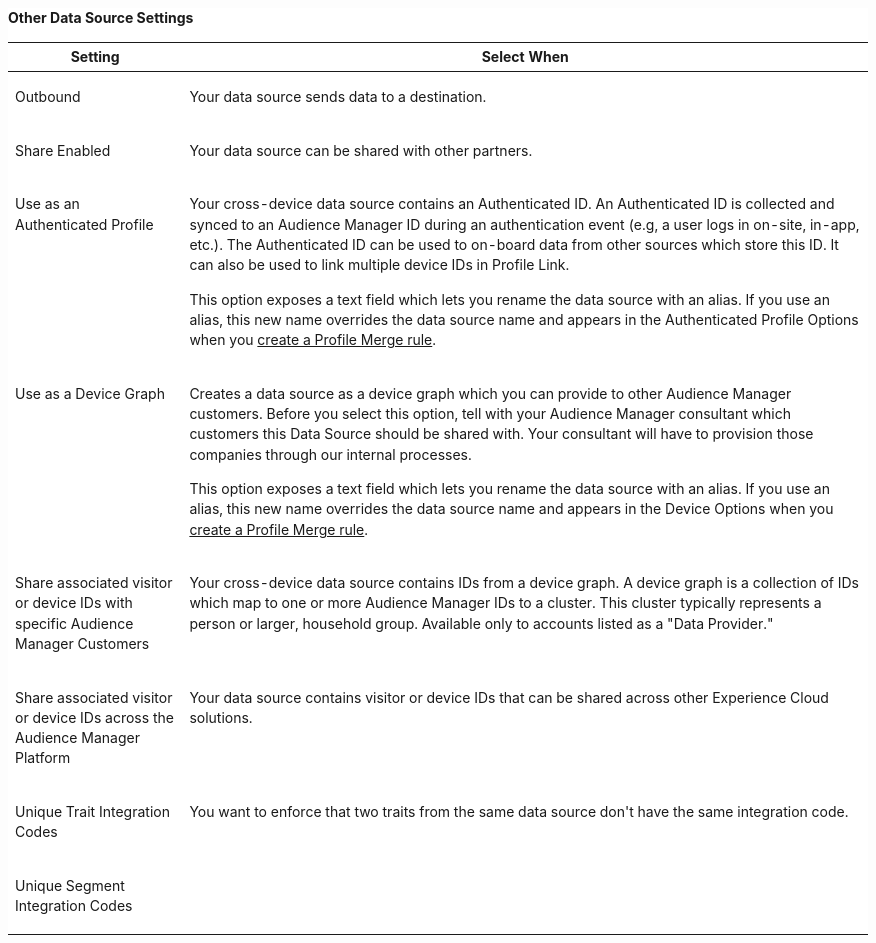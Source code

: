 **Other Data Source Settings**

<table id="table_82FEFA8DC8294FA18FB4C17F02DF5152"> 
 <thead> 
  <tr> 
   <th colname="col1" class="entry"> Setting </th> 
   <th colname="col2" class="entry"> Select When </th> 
  </tr> 
 </thead>
 <tbody> 
  <tr> 
   <td colname="col1"> <p> <span class="uicontrol"> Outbound</span> </p> </td> 
   <td colname="col2"> <p>Your data source sends data to a destination. </p> </td> 
  </tr> 
  <tr> 
   <td colname="col1"> <p> <span class="uicontrol"> Share Enabled</span> </p> </td> 
   <td colname="col2"> <p>Your data source can be shared with other partners. </p> </td> 
  </tr> 
  <tr> 
   <td colname="col1"> <p> <span class="uicontrol"> Use as an Authenticated Profile</span> </p> </td> 
   <td colname="col2"> <p>Your cross-device data source contains an Authenticated ID. An Authenticated ID is collected and synced to an <span class="keyword"> Audience Manager</span> ID during an authentication event (e.g, a user logs in on-site, in-app, etc.). The Authenticated ID can be used to on-board data from other sources which store this ID. It can also be used to link multiple device IDs in <span class="wintitle"> Profile Link</span>. </p> <p>This option exposes a text field which lets you rename the data source with an alias. If you use an alias, this new name overrides the data source name and appears in the <span class="wintitle"> Authenticated Profile Options</span> when you <a href="../c-features/profile-merge-rules/merge-rules-start.md#concept_55706E2521944DF1A5C7B0E19C7436D0" format="dita" scope="local"> create a Profile Merge rule</a>. </p> </td> 
  </tr> 
  <tr> 
   <td colname="col1"> <p> <span class="uicontrol"> Use as a Device Graph</span> </p> </td> 
   <td colname="col2"> <p>Creates a data source as a device graph which you can provide to other <span class="keyword"> Audience Manager</span> customers. Before you select this option, tell with your <span class="keyword"> Audience Manager</span> consultant which customers this <span class="wintitle"> Data Source</span> should be shared with. Your consultant will have to provision those companies through our internal processes. </p> <p>This option exposes a text field which lets you rename the data source with an alias. If you use an alias, this new name overrides the data source name and appears in the <span class="wintitle"> Device Options</span> when you <a href="../c-features/profile-merge-rules/merge-rules-start.md#concept_55706E2521944DF1A5C7B0E19C7436D0" format="dita" scope="local"> create a Profile Merge rule</a>. </p> </td> 
  </tr> 
  <tr> 
   <td colname="col1"> <p> <span class="uicontrol"> Share associated visitor or device IDs with specific Audience Manager Customers</span> </p> </td> 
   <td colname="col2"> <p>Your cross-device data source contains IDs from a device graph. A device graph is a collection of IDs which map to one or more <span class="keyword"> Audience Manager</span> IDs to a cluster. This cluster typically represents a person or larger, household group. Available only to accounts listed as a "Data Provider." </p> </td> 
  </tr> 
  <tr> 
   <td colname="col1"> <p> <span class="uicontrol"> Share associated visitor or device IDs across the Audience Manager Platform</span> </p> </td> 
   <td colname="col2"> <p>Your data source contains visitor or device IDs that can be shared across other <span class="keyword"> Experience Cloud</span> solutions. </p> </td> 
  </tr> 
  <tr> 
   <td colname="col1"> <p> <span class="uicontrol"> Unique Trait Integration Codes</span> </p> </td> 
   <td colname="col2"> <p>You want to enforce that two traits from the same data source don't have the same integration code. </p> </td> 
  </tr> 
  <tr> 
   <td colname="col1"> <p> <span class="uicontrol"> Unique Segment Integration Codes</span> </p> </td> 